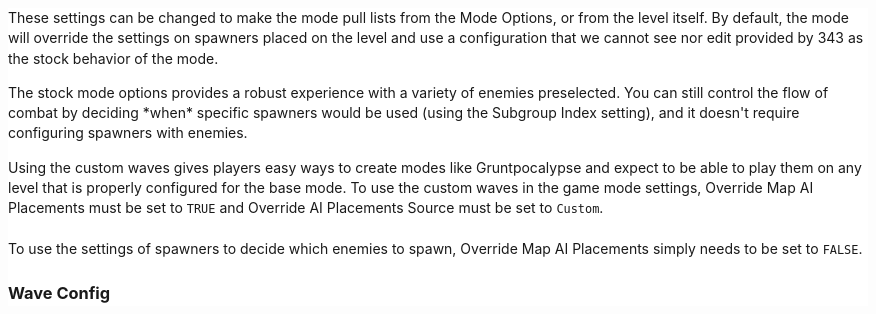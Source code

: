 </div>

These settings can be changed to make the mode pull lists from the Mode Options, or from the level itself. By default, the mode will override the settings on spawners placed on the level and use a configuration that we cannot see nor edit provided by 343 as the stock behavior of the mode.

The stock mode options provides a robust experience with a variety of enemies preselected. You can still control the flow of combat by deciding \*when\* specific spawners would be used (using the Subgroup Index setting), and it doesn't require configuring spawners with enemies.

Using the custom waves gives players easy ways to create modes like Gruntpocalypse and expect to be able to play them on any level that is properly configured for the base mode. To use the custom waves in the game mode settings, Override Map AI Placements must be set to `TRUE` and Override AI Placements Source must be set to `Custom`.\
\
To use the settings of spawners to decide which enemies to spawn, Override Map AI Placements simply needs to be set to `FALSE`.&#x20;

### Wave Config
